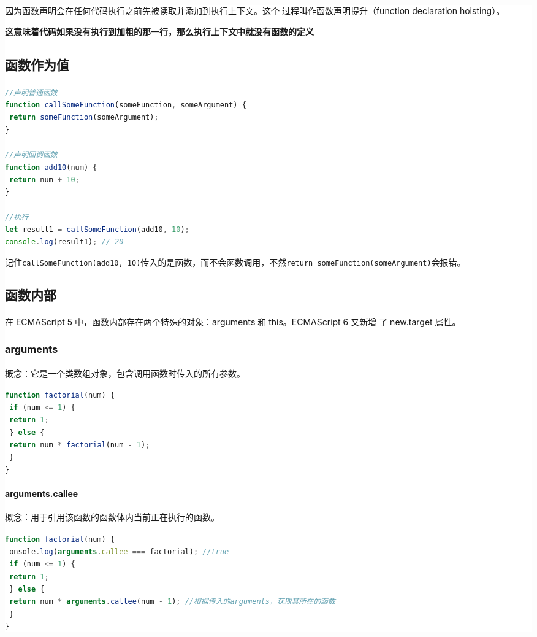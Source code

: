   因为函数声明会在任何代码执行之前先被读取并添加到执行上下文。这个 过程叫作函数声明提升（function declaration hoisting）。

  **这意味着代码如果没有执行到加粗的那一行，那么执行上下文中就没有函数的定义**





## 函数作为值

```js
//声明普通函数
function callSomeFunction(someFunction, someArgument) { 
 return someFunction(someArgument); 
} 

//声明回调函数
function add10(num) { 
 return num + 10; 
}

//执行
let result1 = callSomeFunction(add10, 10); 
console.log(result1); // 20 
```

记住`callSomeFunction(add10, 10)`传入的是函数，而不会函数调用，不然`return someFunction(someArgument)`会报错。





## 函数内部

在 ECMAScript 5 中，函数内部存在两个特殊的对象：arguments 和 this。ECMAScript 6 又新增 了 new.target 属性。

### arguments

概念：它是一个类数组对象，包含调用函数时传入的所有参数。

```js
function factorial(num) { 
 if (num <= 1) { 
 return 1; 
 } else { 
 return num * factorial(num - 1); 
 } 
} 
```

#### arguments.callee

概念：用于引用该函数的函数体内当前正在执行的函数。

```js
function factorial(num) { 
 onsole.log(arguments.callee === factorial); //true
 if (num <= 1) { 
 return 1; 
 } else { 
 return num * arguments.callee(num - 1); //根据传入的arguments，获取其所在的函数
 } 
}
```
